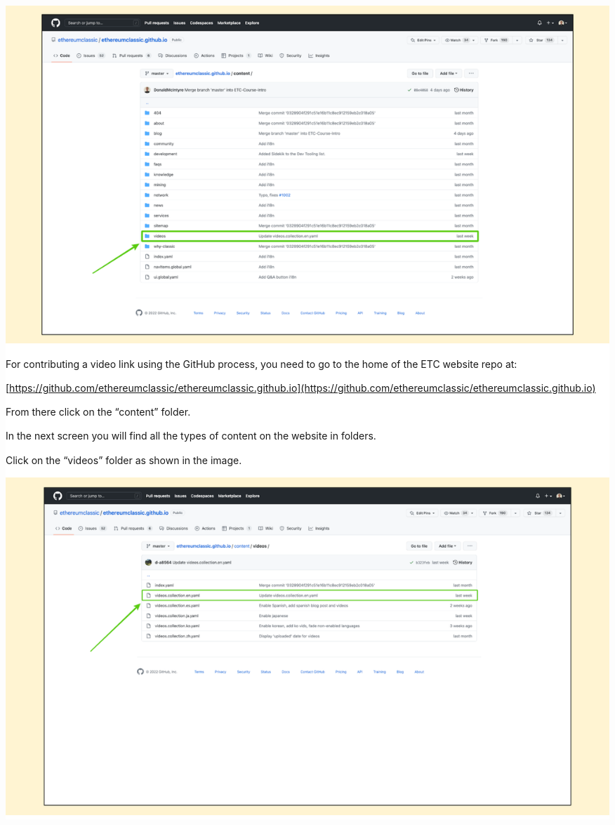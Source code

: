 ![Video links via GitHub process.](./12.png)

For contributing a video link using the GitHub process, you need to go to the home of the ETC website repo at:

[https://github.com/ethereumclassic/ethereumclassic.github.io](https://github.com/ethereumclassic/ethereumclassic.github.io)

From there click on the “content” folder. 

In the next screen you will find all the types of content on the website in folders.

Click on the “videos” folder as shown in the image.

![Open videos yaml file.](./13.png)
